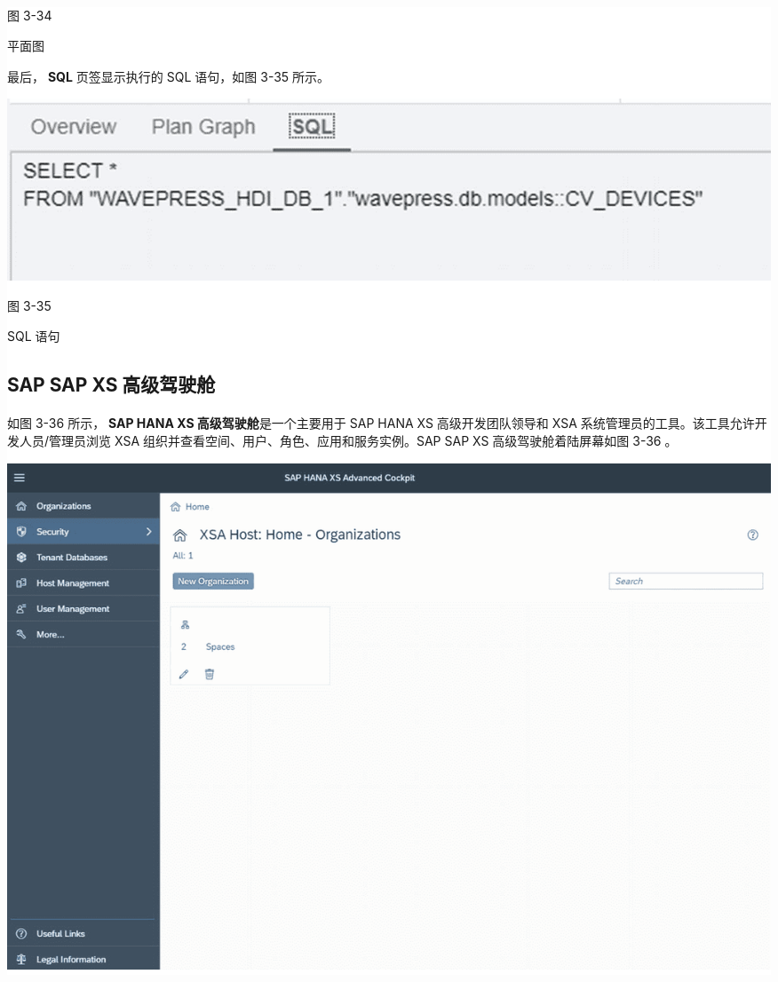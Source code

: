 图 3-34

平面图

最后， **SQL** 页签显示执行的 SQL 语句，如图 3-35 所示。

![img/498901_1_En_3_Chapter/498901_1_En_3_Fig35_HTML.jpg](img/498901_1_En_3_Fig35_HTML.jpg)

图 3-35

SQL 语句

## SAP SAP XS 高级驾驶舱

如图 3-36 所示， **SAP HANA XS 高级驾驶舱**是一个主要用于 SAP HANA XS 高级开发团队领导和 XSA 系统管理员的工具。该工具允许开发人员/管理员浏览 XSA 组织并查看空间、用户、角色、应用和服务实例。SAP SAP XS 高级驾驶舱着陆屏幕如图 3-36 。

![img/498901_1_En_3_Chapter/498901_1_En_3_Fig36_HTML.jpg](img/498901_1_En_3_Fig36_HTML.jpg)
